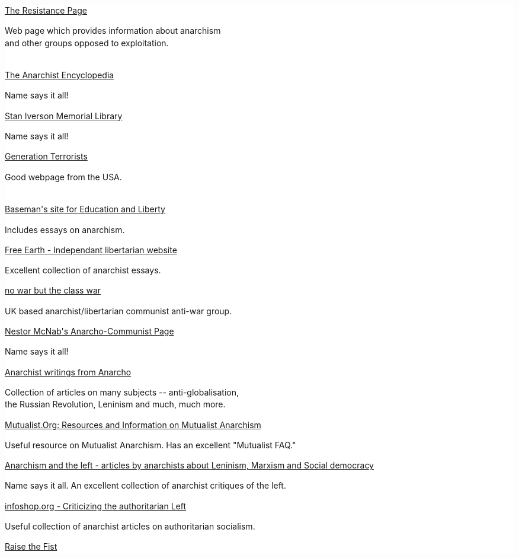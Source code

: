 [The Resistance Page](http://members.xoom.com/red_page/)  
  
Web page which provides information about anarchism  
and other groups opposed to exploitation.

[  
The Anarchist
Encyclopedia](http://recollectionbooks.com/bleed/gallery/galleryindex.htm)  
  
Name says it all!

[Stan Iverson Memorial Library](http://recollectionbooks.com/siml/)  
  
Name says it all!

[Generation Terrorists](http://free.freespeech.org/genterror/)  
  
Good webpage from the USA.

[  
Baseman's site for Education and
Liberty](http://www.eclipse.net/~basket42/index.html)  
  
Includes essays on anarchism.

[Free Earth - Independant libertarian
website](http://struggle.ws/freeearth.html)  
  
Excellent collection of anarchist essays.

[no war but the class war](http://www.nowarbuttheclasswar.org.uk/)  
  
UK based anarchist/libertarian communist anti-war group.

[Nestor McNab's Anarcho-Communist
Page](http://www.geocities.com/nestor_mcnab/)  
  
Name says it all!

[Anarchist writings from
Anarcho](http://struggle.ws/anarchism/writers/anarcho.html)  
  
Collection of articles on many subjects -- anti-globalisation,  
the Russian Revolution, Leninism and much, much more.

[Mutualist.Org: Resources and Information on Mutualist
Anarchism](http://www.mutualist.org/)  
  
Useful resource on Mutualist Anarchism. Has an excellent "Mutualist FAQ."

[Anarchism and the left - articles by anarchists about Leninism, Marxism and
Social democracy ](http://anarchism.ws/left.html)  
  
Name says it all. An excellent collection of anarchist critiques of the left.

[infoshop.org - Criticizing the authoritarian Left
](http://www.infoshop.org/texts/iso.html)  
  
Useful collection of anarchist articles on authoritarian socialism.

[Raise the Fist](http://www.raisethefist.com)  
  